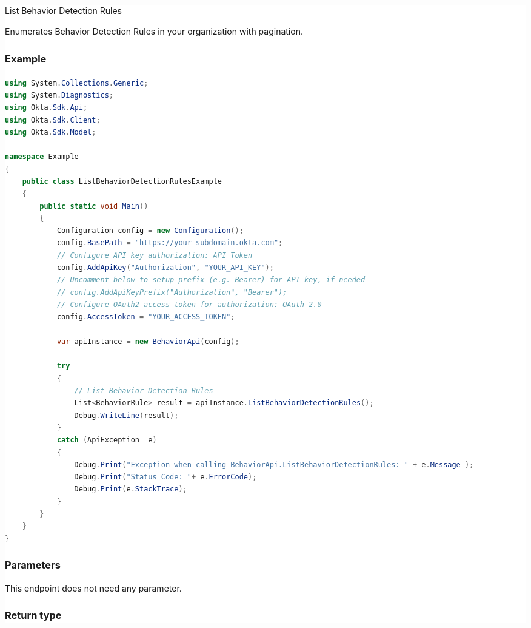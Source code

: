 List Behavior Detection Rules

Enumerates Behavior Detection Rules in your organization with pagination.

### Example
```csharp
using System.Collections.Generic;
using System.Diagnostics;
using Okta.Sdk.Api;
using Okta.Sdk.Client;
using Okta.Sdk.Model;

namespace Example
{
    public class ListBehaviorDetectionRulesExample
    {
        public static void Main()
        {
            Configuration config = new Configuration();
            config.BasePath = "https://your-subdomain.okta.com";
            // Configure API key authorization: API Token
            config.AddApiKey("Authorization", "YOUR_API_KEY");
            // Uncomment below to setup prefix (e.g. Bearer) for API key, if needed
            // config.AddApiKeyPrefix("Authorization", "Bearer");
            // Configure OAuth2 access token for authorization: OAuth 2.0
            config.AccessToken = "YOUR_ACCESS_TOKEN";

            var apiInstance = new BehaviorApi(config);

            try
            {
                // List Behavior Detection Rules
                List<BehaviorRule> result = apiInstance.ListBehaviorDetectionRules();
                Debug.WriteLine(result);
            }
            catch (ApiException  e)
            {
                Debug.Print("Exception when calling BehaviorApi.ListBehaviorDetectionRules: " + e.Message );
                Debug.Print("Status Code: "+ e.ErrorCode);
                Debug.Print(e.StackTrace);
            }
        }
    }
}
```

### Parameters
This endpoint does not need any parameter.

### Return type

